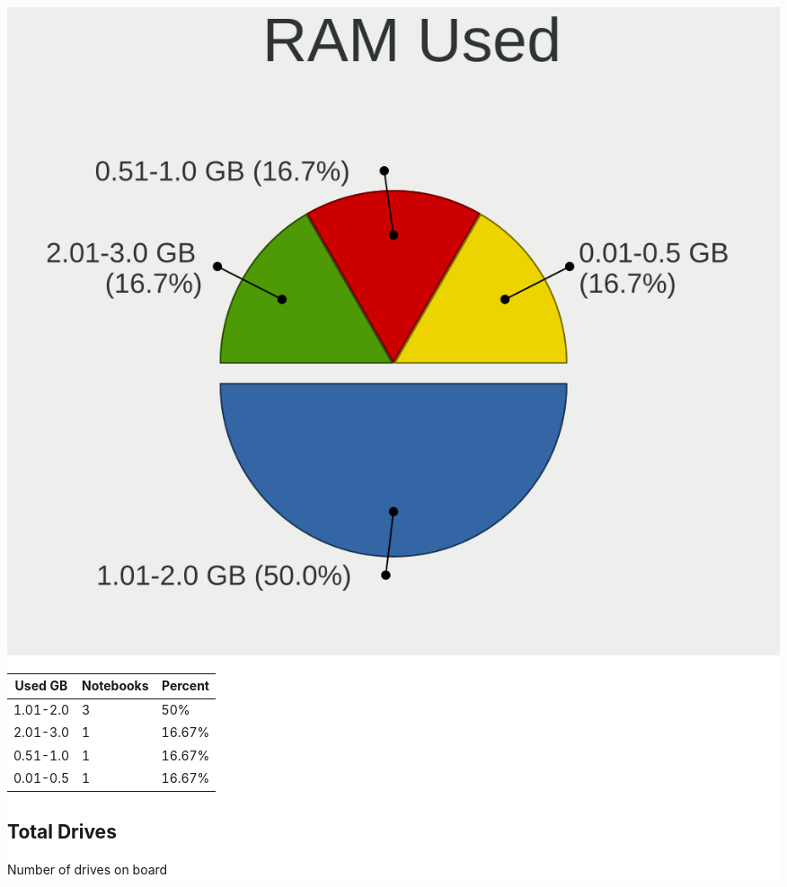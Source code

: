 ![RAM Used](./images/pie_chart_bsd/node_ram_used.svg)


| Used GB  | Notebooks | Percent |
|----------|-----------|---------|
| 1.01-2.0 | 3         | 50%     |
| 2.01-3.0 | 1         | 16.67%  |
| 0.51-1.0 | 1         | 16.67%  |
| 0.01-0.5 | 1         | 16.67%  |

Total Drives
------------

Number of drives on board
